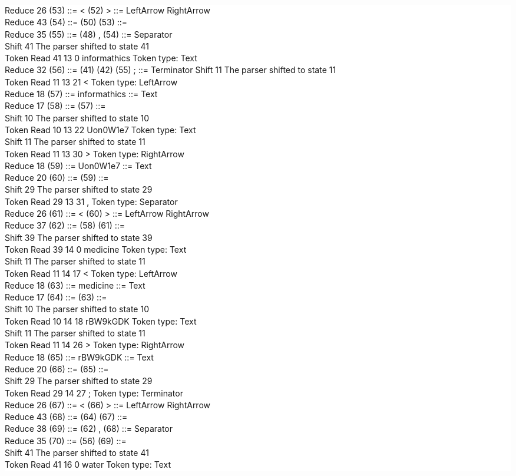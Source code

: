 Reduce               26                   (53) ::= < (52) >                 <tag> ::= LeftArrow <text> RightArrow                                  
Reduce               43                   (54) ::= (50) (53)                <item> ::= <text> <tag>                                                
Reduce               35                   (55) ::= (48) , (54)              <item-or-expression-list> ::= <item> Separator <item>                  
Shift                41                                                     The parser shifted to state 41                                         
Token Read           41      13       0           informathics              Token type: Text                                                       
Reduce               32                   (56) ::= (41) (42) (55) ;         <expression> ::= <item> <producer> <item-or-expression-list> Terminator
Shift                11                                                     The parser shifted to state 11                                         
Token Read           11      13      21   <                                 Token type: LeftArrow                                                  
Reduce               18                   (57) ::=         informathics     <text-chunk> ::= Text                                                  
Reduce               17                   (58) ::= (57)                     <text> ::= <text-chunk>                                                
Shift                10                                                     The parser shifted to state 10                                         
Token Read           10      13      22   Uon0W1e7                          Token type: Text                                                       
Shift                11                                                     The parser shifted to state 11                                         
Token Read           11      13      30   >                                 Token type: RightArrow                                                 
Reduce               18                   (59) ::= Uon0W1e7                 <text-chunk> ::= Text                                                  
Reduce               20                   (60) ::= (59)                     <text> ::= <text-chunk>                                                
Shift                29                                                     The parser shifted to state 29                                         
Token Read           29      13      31   ,                                 Token type: Separator                                                  
Reduce               26                   (61) ::= < (60) >                 <tag> ::= LeftArrow <text> RightArrow                                  
Reduce               37                   (62) ::= (58) (61)                <item> ::= <text> <tag>                                                
Shift                39                                                     The parser shifted to state 39                                         
Token Read           39      14       0           medicine                  Token type: Text                                                       
Shift                11                                                     The parser shifted to state 11                                         
Token Read           11      14      17   <                                 Token type: LeftArrow                                                  
Reduce               18                   (63) ::=         medicine         <text-chunk> ::= Text                                                  
Reduce               17                   (64) ::= (63)                     <text> ::= <text-chunk>                                                
Shift                10                                                     The parser shifted to state 10                                         
Token Read           10      14      18   rBW9kGDK                          Token type: Text                                                       
Shift                11                                                     The parser shifted to state 11                                         
Token Read           11      14      26   >                                 Token type: RightArrow                                                 
Reduce               18                   (65) ::= rBW9kGDK                 <text-chunk> ::= Text                                                  
Reduce               20                   (66) ::= (65)                     <text> ::= <text-chunk>                                                
Shift                29                                                     The parser shifted to state 29                                         
Token Read           29      14      27   ;                                 Token type: Terminator                                                 
Reduce               26                   (67) ::= < (66) >                 <tag> ::= LeftArrow <text> RightArrow                                  
Reduce               43                   (68) ::= (64) (67)                <item> ::= <text> <tag>                                                
Reduce               38                   (69) ::= (62) , (68)              <item-or-expression-list> ::= <item> Separator <item>                  
Reduce               35                   (70) ::= (56) (69)                <item-or-expression-list> ::= <expression> <item-or-expression-list>   
Shift                41                                                     The parser shifted to state 41                                         
Token Read           41      16       0       water                         Token type: Text                                                       